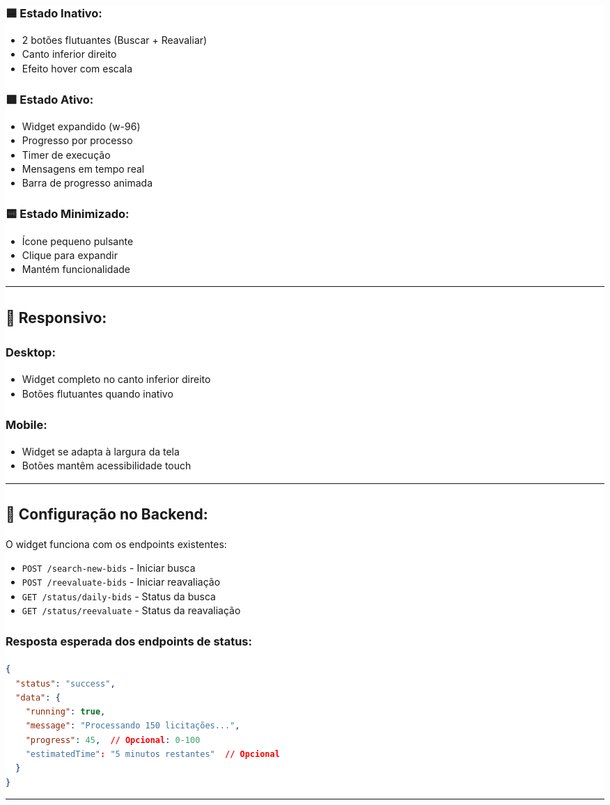 ### **🟦 Estado Inativo:**
- 2 botões flutuantes (Buscar + Reavaliar)
- Canto inferior direito
- Efeito hover com escala

### **🟩 Estado Ativo:**
- Widget expandido (w-96)
- Progresso por processo
- Timer de execução
- Mensagens em tempo real
- Barra de progresso animada

### **🟨 Estado Minimizado:**
- Ícone pequeno pulsante
- Clique para expandir
- Mantém funcionalidade

---

## 📱 **Responsivo:**

### **Desktop:**
- Widget completo no canto inferior direito
- Botões flutuantes quando inativo

### **Mobile:**
- Widget se adapta à largura da tela
- Botões mantêm acessibilidade touch

---

## 🔧 **Configuração no Backend:**

O widget funciona com os endpoints existentes:
- `POST /search-new-bids` - Iniciar busca
- `POST /reevaluate-bids` - Iniciar reavaliação  
- `GET /status/daily-bids` - Status da busca
- `GET /status/reevaluate` - Status da reavaliação

### **Resposta esperada dos endpoints de status:**
```json
{
  "status": "success",
  "data": {
    "running": true,
    "message": "Processando 150 licitações...",
    "progress": 45,  // Opcional: 0-100
    "estimatedTime": "5 minutos restantes"  // Opcional
  }
}
```

---